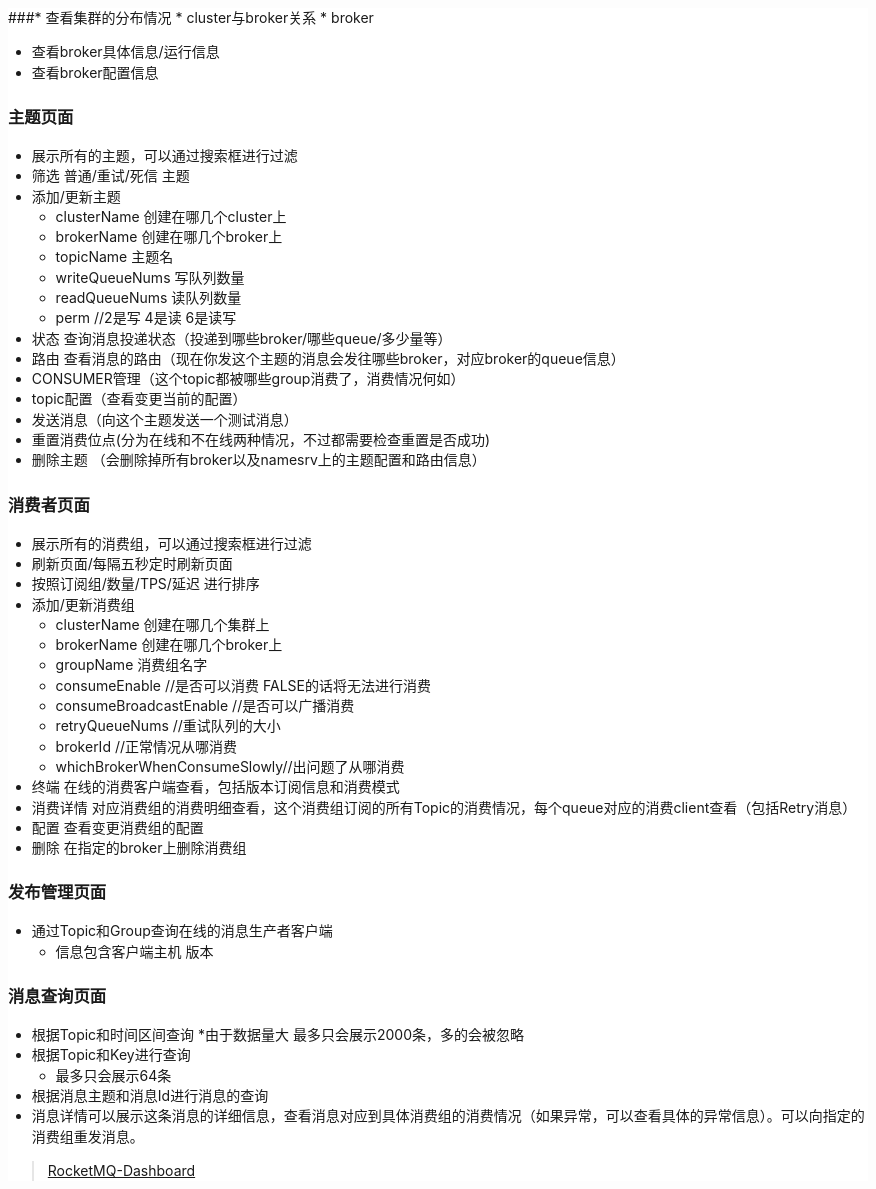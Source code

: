 ###* 查看集群的分布情况
    * cluster与broker关系
    * broker
* 查看broker具体信息/运行信息
* 查看broker配置信息

### 主题页面
* 展示所有的主题，可以通过搜索框进行过滤
* 筛选 普通/重试/死信 主题
* 添加/更新主题
    * clusterName 创建在哪几个cluster上
    * brokerName 创建在哪几个broker上
    * topicName 主题名
    * writeQueueNums  写队列数量
    * readQueueNums  读队列数量
    * perm //2是写 4是读 6是读写
* 状态 查询消息投递状态（投递到哪些broker/哪些queue/多少量等）
* 路由 查看消息的路由（现在你发这个主题的消息会发往哪些broker，对应broker的queue信息）
* CONSUMER管理（这个topic都被哪些group消费了，消费情况何如）
* topic配置（查看变更当前的配置）
* 发送消息（向这个主题发送一个测试消息）
* 重置消费位点(分为在线和不在线两种情况，不过都需要检查重置是否成功)
* 删除主题 （会删除掉所有broker以及namesrv上的主题配置和路由信息）

### 消费者页面
* 展示所有的消费组，可以通过搜索框进行过滤
* 刷新页面/每隔五秒定时刷新页面
* 按照订阅组/数量/TPS/延迟 进行排序
* 添加/更新消费组
    * clusterName 创建在哪几个集群上
    * brokerName 创建在哪几个broker上
    * groupName  消费组名字
    * consumeEnable //是否可以消费 FALSE的话将无法进行消费
    * consumeBroadcastEnable //是否可以广播消费
    * retryQueueNums //重试队列的大小
    * brokerId //正常情况从哪消费
    * whichBrokerWhenConsumeSlowly//出问题了从哪消费
* 终端 在线的消费客户端查看，包括版本订阅信息和消费模式
* 消费详情 对应消费组的消费明细查看，这个消费组订阅的所有Topic的消费情况，每个queue对应的消费client查看（包括Retry消息）
* 配置 查看变更消费组的配置
* 删除 在指定的broker上删除消费组

### 发布管理页面
* 通过Topic和Group查询在线的消息生产者客户端
    * 信息包含客户端主机 版本
    
### 消息查询页面
* 根据Topic和时间区间查询
    *由于数据量大 最多只会展示2000条，多的会被忽略 
* 根据Topic和Key进行查询
    * 最多只会展示64条
* 根据消息主题和消息Id进行消息的查询
* 消息详情可以展示这条消息的详细信息，查看消息对应到具体消费组的消费情况（如果异常，可以查看具体的异常信息）。可以向指定的消费组重发消息。


> [RocketMQ-Dashboard](https://github.com/apache/rocketmq-dashboard/blob/master/docs/1_0_0/UserGuide_CN.md)